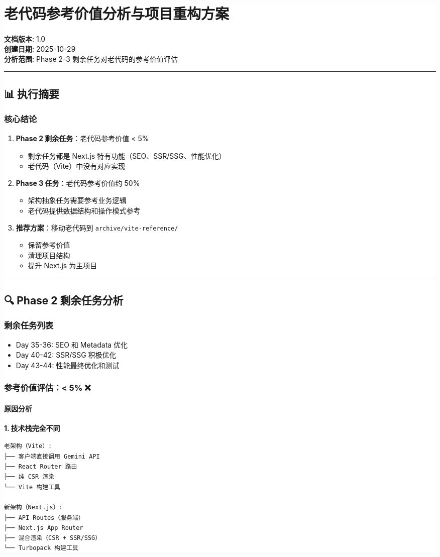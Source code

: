 # 老代码参考价值分析与项目重构方案

**文档版本**: 1.0  
**创建日期**: 2025-10-29  
**分析范围**: Phase 2-3 剩余任务对老代码的参考价值评估

---

## 📊 执行摘要

### 核心结论

1. **Phase 2 剩余任务**：老代码参考价值 < 5%
   - 剩余任务都是 Next.js 特有功能（SEO、SSR/SSG、性能优化）
   - 老代码（Vite）中没有对应实现

2. **Phase 3 任务**：老代码参考价值约 50%
   - 架构抽象任务需要参考业务逻辑
   - 老代码提供数据结构和操作模式参考

3. **推荐方案**：移动老代码到 `archive/vite-reference/`
   - 保留参考价值
   - 清理项目结构
   - 提升 Next.js 为主项目

---

## 🔍 Phase 2 剩余任务分析

### 剩余任务列表

- Day 35-36: SEO 和 Metadata 优化
- Day 40-42: SSR/SSG 积极优化
- Day 43-44: 性能最终优化和测试

### 参考价值评估：< 5% ❌

#### 原因分析

**1. 技术栈完全不同**

```
老架构（Vite）:
├── 客户端直接调用 Gemini API
├── React Router 路由
├── 纯 CSR 渲染
└── Vite 构建工具

新架构（Next.js）:
├── API Routes（服务端）
├── Next.js App Router
├── 混合渲染（CSR + SSR/SSG）
└── Turbopack 构建工具
```
